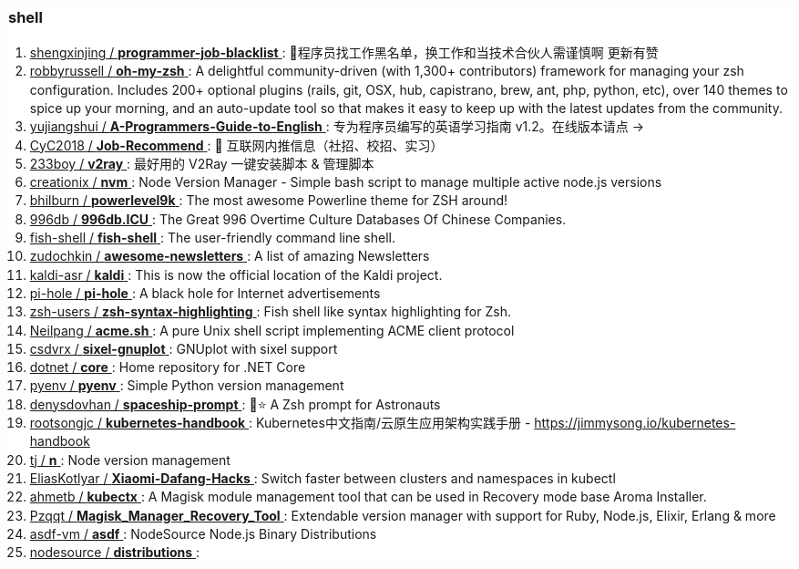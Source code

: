 ### shell
1. [shengxinjing / **programmer-job-blacklist** ](https://github.com/shengxinjing/programmer-job-blacklist) :  <g-emoji class="g-emoji" alias="see_no_evil" fallback-src="https://github.githubassets.com/images/icons/emoji/unicode/1f648.png">🙈</g-emoji>程序员找工作黑名单，换工作和当技术合伙人需谨慎啊 更新有赞
1. [robbyrussell / **oh-my-zsh** ](https://github.com/robbyrussell/oh-my-zsh) :  A delightful community-driven (with 1,300+ contributors) framework for managing your zsh configuration. Includes 200+ optional plugins (rails, git, OSX, hub, capistrano, brew, ant, php, python, etc), over 140 themes to spice up your morning, and an auto-update tool so that makes it easy to keep up with the latest updates from the community.
1. [yujiangshui / **A-Programmers-Guide-to-English** ](https://github.com/yujiangshui/A-Programmers-Guide-to-English) :  专为程序员编写的英语学习指南 v1.2。在线版本请点 -&gt;
1. [CyC2018 / **Job-Recommend** ](https://github.com/CyC2018/Job-Recommend) :  <g-emoji class="g-emoji" alias="mag_right" fallback-src="https://github.githubassets.com/images/icons/emoji/unicode/1f50e.png">🔎</g-emoji> 互联网内推信息（社招、校招、实习）
1. [233boy / **v2ray** ](https://github.com/233boy/v2ray) :  最好用的 V2Ray 一键安装脚本 &amp; 管理脚本
1. [creationix / **nvm** ](https://github.com/creationix/nvm) :  Node Version Manager - Simple bash script to manage multiple active node.js versions
1. [bhilburn / **powerlevel9k** ](https://github.com/bhilburn/powerlevel9k) :  The most awesome Powerline theme for ZSH around!
1. [996db / **996db.ICU** ](https://github.com/996db/996db.ICU) :  The Great 996 Overtime Culture Databases Of Chinese Companies.
1. [fish-shell / **fish-shell** ](https://github.com/fish-shell/fish-shell) :  The user-friendly command line shell.
1. [zudochkin / **awesome-newsletters** ](https://github.com/zudochkin/awesome-newsletters) :  A list of amazing Newsletters
1. [kaldi-asr / **kaldi** ](https://github.com/kaldi-asr/kaldi) :  This is now the official location of the Kaldi project.
1. [pi-hole / **pi-hole** ](https://github.com/pi-hole/pi-hole) :  A black hole for Internet advertisements
1. [zsh-users / **zsh-syntax-highlighting** ](https://github.com/zsh-users/zsh-syntax-highlighting) :  Fish shell like syntax highlighting for Zsh.
1. [Neilpang / **acme.sh** ](https://github.com/Neilpang/acme.sh) :  A pure Unix shell script implementing ACME client protocol
1. [csdvrx / **sixel-gnuplot** ](https://github.com/csdvrx/sixel-gnuplot) :  GNUplot with sixel support
1. [dotnet / **core** ](https://github.com/dotnet/core) :  Home repository for .NET Core
1. [pyenv / **pyenv** ](https://github.com/pyenv/pyenv) :  Simple Python version management
1. [denysdovhan / **spaceship-prompt** ](https://github.com/denysdovhan/spaceship-prompt) :  <g-emoji class="g-emoji" alias="rocket" fallback-src="https://github.githubassets.com/images/icons/emoji/unicode/1f680.png">🚀</g-emoji><g-emoji class="g-emoji" alias="star" fallback-src="https://github.githubassets.com/images/icons/emoji/unicode/2b50.png">⭐️</g-emoji> A Zsh prompt for Astronauts
1. [rootsongjc / **kubernetes-handbook** ](https://github.com/rootsongjc/kubernetes-handbook) :  Kubernetes中文指南/云原生应用架构实践手册 - <a href="https://jimmysong.io/kubernetes-handbook" rel="nofollow">https://jimmysong.io/kubernetes-handbook</a>
1. [tj / **n** ](https://github.com/tj/n) :  Node version management
1. [EliasKotlyar / **Xiaomi-Dafang-Hacks** ](https://github.com/EliasKotlyar/Xiaomi-Dafang-Hacks) :  Switch faster between clusters and namespaces in kubectl
1. [ahmetb / **kubectx** ](https://github.com/ahmetb/kubectx) :  A Magisk module management tool that can be used in Recovery mode base Aroma Installer.
1. [Pzqqt / **Magisk_Manager_Recovery_Tool** ](https://github.com/Pzqqt/Magisk_Manager_Recovery_Tool) :  Extendable version manager with support for Ruby, Node.js, Elixir, Erlang &amp; more
1. [asdf-vm / **asdf** ](https://github.com/asdf-vm/asdf) :  NodeSource Node.js Binary Distributions
1. [nodesource / **distributions** ](https://github.com/nodesource/distributions) :  
